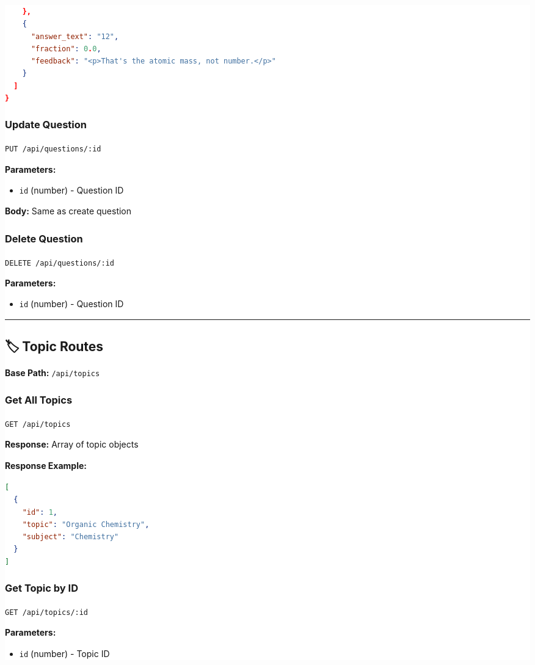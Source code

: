 ```json
    },
    {
      "answer_text": "12",
      "fraction": 0.0,
      "feedback": "<p>That's the atomic mass, not number.</p>"
    }
  ]
}
```

### Update Question
```http
PUT /api/questions/:id
```
**Parameters:**
- `id` (number) - Question ID

**Body:** Same as create question

### Delete Question
```http
DELETE /api/questions/:id
```
**Parameters:**
- `id` (number) - Question ID

---

## 🏷️ Topic Routes
**Base Path:** `/api/topics`

### Get All Topics
```http
GET /api/topics
```
**Response:** Array of topic objects

**Response Example:**
```json
[
  {
    "id": 1,
    "topic": "Organic Chemistry",
    "subject": "Chemistry"
  }
]
```

### Get Topic by ID
```http
GET /api/topics/:id
```
**Parameters:**
- `id` (number) - Topic ID
